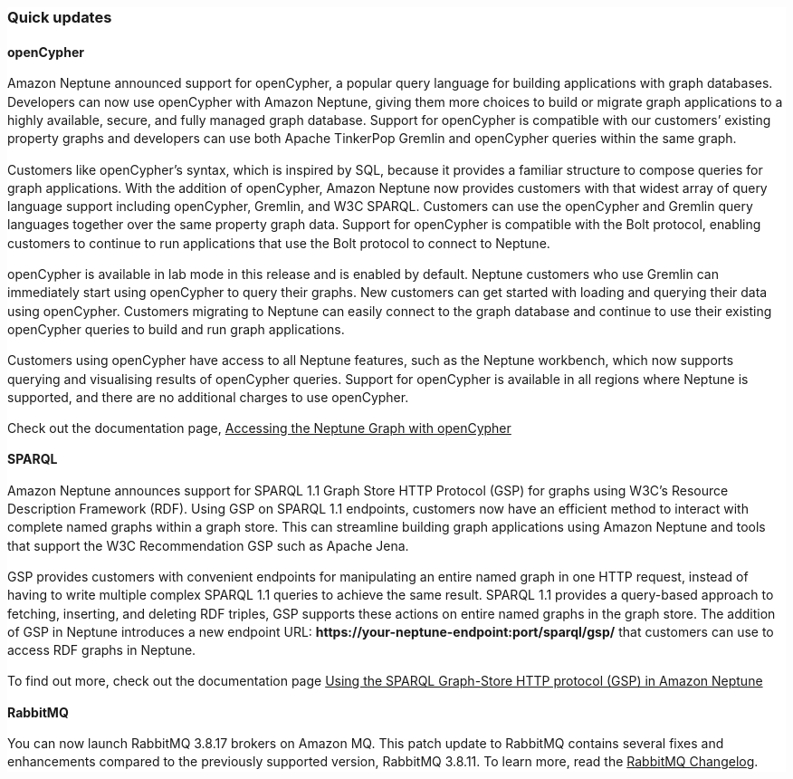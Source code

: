 ### Quick updates

**openCypher**

Amazon Neptune announced support for openCypher, a popular query language for building applications with graph databases. Developers can now use openCypher with Amazon Neptune, giving them more choices to build or migrate graph applications to a highly available, secure, and fully managed graph database. Support for openCypher is compatible with our customers’ existing property graphs and developers can use both Apache TinkerPop Gremlin and openCypher queries within the same graph.

Customers like openCypher’s syntax, which is inspired by SQL, because it provides a familiar structure to compose queries for graph applications. With the addition of openCypher, Amazon Neptune now provides customers with that widest array of query language support including openCypher, Gremlin, and W3C SPARQL. Customers can use the openCypher and Gremlin query languages together over the same property graph data. Support for openCypher is compatible with the Bolt protocol, enabling customers to continue to run applications that use the Bolt protocol to connect to Neptune.

openCypher is available in lab mode in this release and is enabled by default. Neptune customers who use Gremlin can immediately start using openCypher to query their graphs. New customers can get started with loading and querying their data using openCypher. Customers migrating to Neptune can easily connect to the graph database and continue to use their existing openCypher queries to build and run graph applications.

Customers using openCypher have access to all Neptune features, such as the Neptune workbench, which now supports querying and visualising results of openCypher queries. Support for openCypher is available in all regions where Neptune is supported, and there are no additional charges to use openCypher.

Check out the documentation page, [Accessing the Neptune Graph with openCypher](https://docs.aws.amazon.com/neptune/latest/userguide/access-graph-opencypher.html)

**SPARQL**

Amazon Neptune announces support for SPARQL 1.1 Graph Store HTTP Protocol (GSP)  for graphs using W3C’s Resource Description Framework (RDF). Using GSP on SPARQL 1.1 endpoints, customers now have an efficient method to interact with complete named graphs within a graph store. This can streamline building graph applications using Amazon Neptune and tools that support the W3C Recommendation GSP such as Apache Jena.

GSP provides customers with convenient endpoints for manipulating an entire named graph in one HTTP request, instead of having to write multiple complex SPARQL 1.1 queries to achieve the same result. SPARQL 1.1 provides a query-based approach to fetching, inserting, and deleting RDF triples, GSP supports these actions on entire named graphs in the graph store. The addition of GSP in Neptune introduces a new endpoint URL: **https://your-neptune-endpoint:port/sparql/gsp/** that customers can use to access RDF graphs in Neptune.

To find out more, check out the documentation page [Using the SPARQL Graph-Store HTTP protocol (GSP) in Amazon Neptune](https://docs.aws.amazon.com/neptune/latest/userguide/sparql-graph-store-protocol.html)

**RabbitMQ**

You can now launch RabbitMQ 3.8.17 brokers on Amazon MQ. This patch update to RabbitMQ contains several fixes and enhancements compared to the previously supported version, RabbitMQ 3.8.11. To learn more, read the [RabbitMQ Changelog](https://www.rabbitmq.com/changelog.html).
